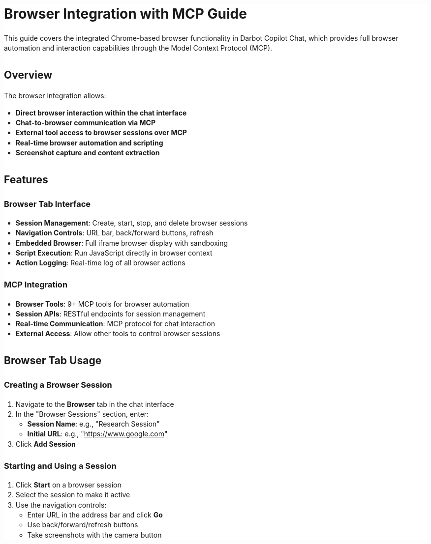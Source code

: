 # Browser Integration with MCP Guide

This guide covers the integrated Chrome-based browser functionality in Darbot Copilot Chat, which provides full browser automation and interaction capabilities through the Model Context Protocol (MCP).

## Overview

The browser integration allows:
- **Direct browser interaction within the chat interface**
- **Chat-to-browser communication via MCP**
- **External tool access to browser sessions over MCP**
- **Real-time browser automation and scripting**
- **Screenshot capture and content extraction**

## Features

### Browser Tab Interface
- **Session Management**: Create, start, stop, and delete browser sessions
- **Navigation Controls**: URL bar, back/forward buttons, refresh
- **Embedded Browser**: Full iframe browser display with sandboxing
- **Script Execution**: Run JavaScript directly in browser context
- **Action Logging**: Real-time log of all browser actions

### MCP Integration
- **Browser Tools**: 9+ MCP tools for browser automation
- **Session APIs**: RESTful endpoints for session management
- **Real-time Communication**: MCP protocol for chat interaction
- **External Access**: Allow other tools to control browser sessions

## Browser Tab Usage

### Creating a Browser Session

1. Navigate to the **Browser** tab in the chat interface
2. In the "Browser Sessions" section, enter:
   - **Session Name**: e.g., "Research Session"
   - **Initial URL**: e.g., "https://www.google.com"
3. Click **Add Session**

### Starting and Using a Session

1. Click **Start** on a browser session
2. Select the session to make it active
3. Use the navigation controls:
   - Enter URL in the address bar and click **Go**
   - Use back/forward/refresh buttons
   - Take screenshots with the camera button
